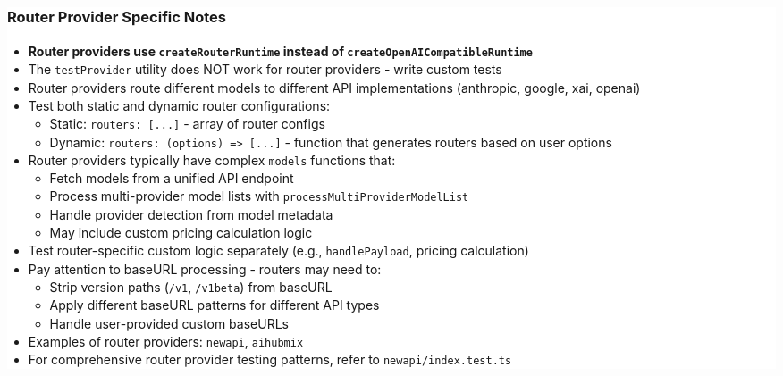 ### Router Provider Specific Notes

- **Router providers use `createRouterRuntime` instead of `createOpenAICompatibleRuntime`**
- The `testProvider` utility does NOT work for router providers - write custom tests
- Router providers route different models to different API implementations (anthropic, google, xai, openai)
- Test both static and dynamic router configurations:
  - Static: `routers: [...]` - array of router configs
  - Dynamic: `routers: (options) => [...]` - function that generates routers based on user options
- Router providers typically have complex `models` functions that:
  - Fetch models from a unified API endpoint
  - Process multi-provider model lists with `processMultiProviderModelList`
  - Handle provider detection from model metadata
  - May include custom pricing calculation logic
- Test router-specific custom logic separately (e.g., `handlePayload`, pricing calculation)
- Pay attention to baseURL processing - routers may need to:
  - Strip version paths (`/v1`, `/v1beta`) from baseURL
  - Apply different baseURL patterns for different API types
  - Handle user-provided custom baseURLs
- Examples of router providers: `newapi`, `aihubmix`
- For comprehensive router provider testing patterns, refer to `newapi/index.test.ts`
